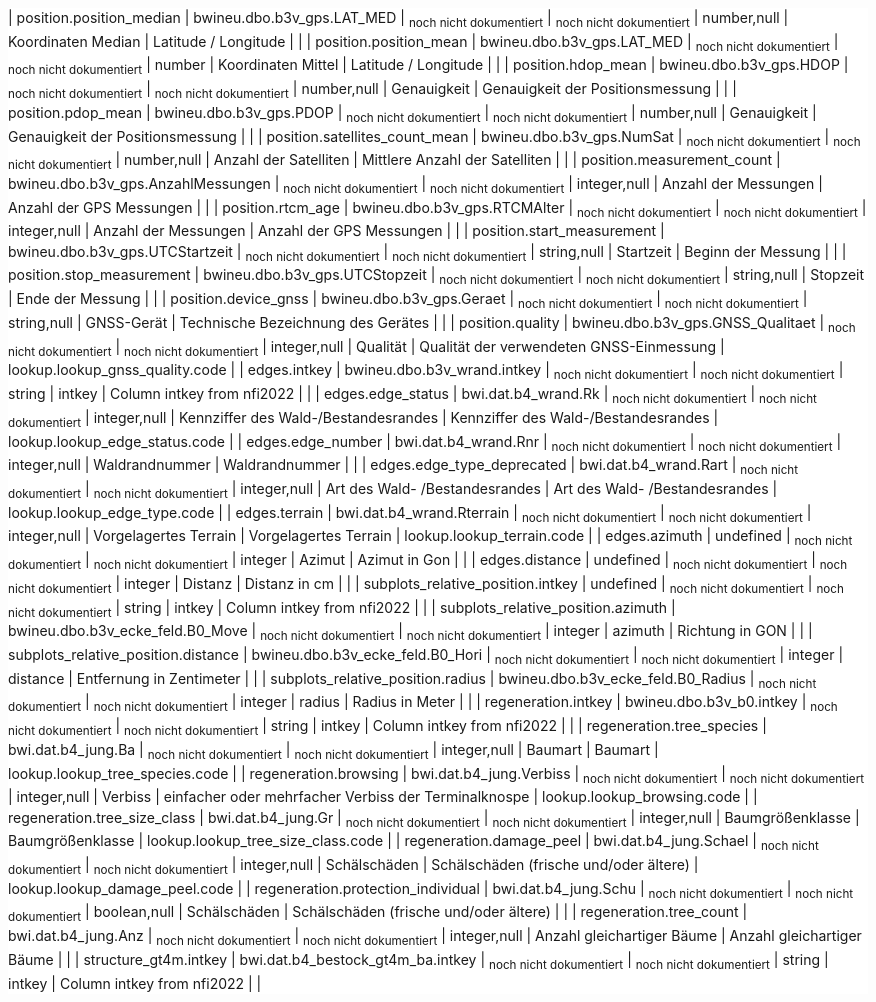 | position.position_median | bwineu.dbo.b3v_gps.LAT_MED | <sub>noch nicht dokumentiert</sub> | <sub>noch nicht dokumentiert</sub> | number,null | Koordinaten Median | Latitude / Longitude |  |
| position.position_mean | bwineu.dbo.b3v_gps.LAT_MED | <sub>noch nicht dokumentiert</sub> | <sub>noch nicht dokumentiert</sub> | number | Koordinaten Mittel | Latitude / Longitude |  |
| position.hdop_mean | bwineu.dbo.b3v_gps.HDOP | <sub>noch nicht dokumentiert</sub> | <sub>noch nicht dokumentiert</sub> | number,null | Genauigkeit | Genauigkeit der Positionsmessung |  |
| position.pdop_mean | bwineu.dbo.b3v_gps.PDOP | <sub>noch nicht dokumentiert</sub> | <sub>noch nicht dokumentiert</sub> | number,null | Genauigkeit | Genauigkeit der Positionsmessung |  |
| position.satellites_count_mean | bwineu.dbo.b3v_gps.NumSat | <sub>noch nicht dokumentiert</sub> | <sub>noch nicht dokumentiert</sub> | number,null | Anzahl der Satelliten | Mittlere Anzahl der Satelliten |  |
| position.measurement_count | bwineu.dbo.b3v_gps.AnzahlMessungen | <sub>noch nicht dokumentiert</sub> | <sub>noch nicht dokumentiert</sub> | integer,null | Anzahl der Messungen | Anzahl der GPS Messungen |  |
| position.rtcm_age | bwineu.dbo.b3v_gps.RTCMAlter | <sub>noch nicht dokumentiert</sub> | <sub>noch nicht dokumentiert</sub> | integer,null | Anzahl der Messungen | Anzahl der GPS Messungen |  |
| position.start_measurement | bwineu.dbo.b3v_gps.UTCStartzeit | <sub>noch nicht dokumentiert</sub> | <sub>noch nicht dokumentiert</sub> | string,null | Startzeit | Beginn der Messung |  |
| position.stop_measurement | bwineu.dbo.b3v_gps.UTCStopzeit | <sub>noch nicht dokumentiert</sub> | <sub>noch nicht dokumentiert</sub> | string,null | Stopzeit | Ende der Messung |  |
| position.device_gnss | bwineu.dbo.b3v_gps.Geraet | <sub>noch nicht dokumentiert</sub> | <sub>noch nicht dokumentiert</sub> | string,null | GNSS-Gerät | Technische Bezeichnung des Gerätes |  |
| position.quality | bwineu.dbo.b3v_gps.GNSS_Qualitaet | <sub>noch nicht dokumentiert</sub> | <sub>noch nicht dokumentiert</sub> | integer,null | Qualität | Qualität der verwendeten GNSS-Einmessung | lookup.lookup_gnss_quality.code |
| edges.intkey | bwineu.dbo.b3v_wrand.intkey | <sub>noch nicht dokumentiert</sub> | <sub>noch nicht dokumentiert</sub> | string | intkey | Column intkey from nfi2022 |  |
| edges.edge_status | bwi.dat.b4_wrand.Rk | <sub>noch nicht dokumentiert</sub> | <sub>noch nicht dokumentiert</sub> | integer,null | Kennziffer des Wald-/Bestandesrandes | Kennziffer des Wald-/Bestandesrandes | lookup.lookup_edge_status.code |
| edges.edge_number | bwi.dat.b4_wrand.Rnr | <sub>noch nicht dokumentiert</sub> | <sub>noch nicht dokumentiert</sub> | integer,null | Waldrandnummer | Waldrandnummer |  |
| edges.edge_type_deprecated | bwi.dat.b4_wrand.Rart | <sub>noch nicht dokumentiert</sub> | <sub>noch nicht dokumentiert</sub> | integer,null | Art des Wald- /Bestandesrandes | Art des Wald- /Bestandesrandes | lookup.lookup_edge_type.code |
| edges.terrain | bwi.dat.b4_wrand.Rterrain | <sub>noch nicht dokumentiert</sub> | <sub>noch nicht dokumentiert</sub> | integer,null | Vorgelagertes Terrain | Vorgelagertes Terrain | lookup.lookup_terrain.code |
| edges.azimuth | undefined | <sub>noch nicht dokumentiert</sub> | <sub>noch nicht dokumentiert</sub> | integer | Azimut | Azimut in Gon |  |
| edges.distance | undefined | <sub>noch nicht dokumentiert</sub> | <sub>noch nicht dokumentiert</sub> | integer | Distanz | Distanz in cm |  |
| subplots_relative_position.intkey | undefined | <sub>noch nicht dokumentiert</sub> | <sub>noch nicht dokumentiert</sub> | string | intkey | Column intkey from nfi2022 |  |
| subplots_relative_position.azimuth | bwineu.dbo.b3v_ecke_feld.B0_Move | <sub>noch nicht dokumentiert</sub> | <sub>noch nicht dokumentiert</sub> | integer | azimuth | Richtung in GON |  |
| subplots_relative_position.distance | bwineu.dbo.b3v_ecke_feld.B0_Hori | <sub>noch nicht dokumentiert</sub> | <sub>noch nicht dokumentiert</sub> | integer | distance | Entfernung in Zentimeter |  |
| subplots_relative_position.radius | bwineu.dbo.b3v_ecke_feld.B0_Radius | <sub>noch nicht dokumentiert</sub> | <sub>noch nicht dokumentiert</sub> | integer | radius | Radius in Meter |  |
| regeneration.intkey | bwineu.dbo.b3v_b0.intkey | <sub>noch nicht dokumentiert</sub> | <sub>noch nicht dokumentiert</sub> | string | intkey | Column intkey from nfi2022 |  |
| regeneration.tree_species | bwi.dat.b4_jung.Ba | <sub>noch nicht dokumentiert</sub> | <sub>noch nicht dokumentiert</sub> | integer,null | Baumart | Baumart | lookup.lookup_tree_species.code |
| regeneration.browsing | bwi.dat.b4_jung.Verbiss | <sub>noch nicht dokumentiert</sub> | <sub>noch nicht dokumentiert</sub> | integer,null | Verbiss | einfacher oder mehrfacher Verbiss der Terminalknospe | lookup.lookup_browsing.code |
| regeneration.tree_size_class | bwi.dat.b4_jung.Gr | <sub>noch nicht dokumentiert</sub> | <sub>noch nicht dokumentiert</sub> | integer,null | Baumgrößenklasse | Baumgrößenklasse | lookup.lookup_tree_size_class.code |
| regeneration.damage_peel | bwi.dat.b4_jung.Schael | <sub>noch nicht dokumentiert</sub> | <sub>noch nicht dokumentiert</sub> | integer,null | Schälschäden | Schälschäden (frische und/oder ältere) | lookup.lookup_damage_peel.code |
| regeneration.protection_individual | bwi.dat.b4_jung.Schu | <sub>noch nicht dokumentiert</sub> | <sub>noch nicht dokumentiert</sub> | boolean,null | Schälschäden | Schälschäden (frische und/oder ältere) |  |
| regeneration.tree_count | bwi.dat.b4_jung.Anz | <sub>noch nicht dokumentiert</sub> | <sub>noch nicht dokumentiert</sub> | integer,null | Anzahl gleichartiger Bäume | Anzahl gleichartiger Bäume |  |
| structure_gt4m.intkey | bwi.dat.b4_bestock_gt4m_ba.intkey | <sub>noch nicht dokumentiert</sub> | <sub>noch nicht dokumentiert</sub> | string | intkey | Column intkey from nfi2022 |  |